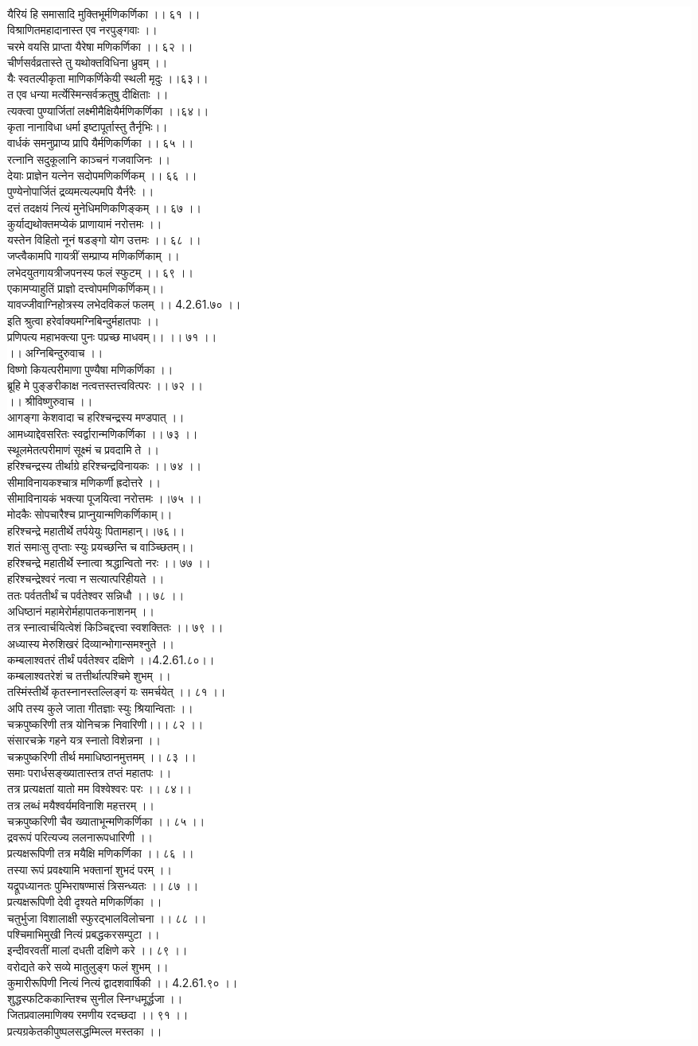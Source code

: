 यैरियं हि समासादि मुक्तिभूर्मणिकर्णिका ।। ६१ ।।  
विश्राणितमहादानास्त एव नरपुङ्गवाः ।।  
चरमे वयसि प्राप्ता यैरेषा मणिकर्णिका ।। ६२ ।।  
चीर्णसर्वव्रतास्ते तु यथोक्तविधिना ध्रुवम् ।।  
यैः स्वतल्पीकृता माणिकर्णिकेयी स्थली मृदुः ।।६३।।  
त एव धन्या मर्त्येस्मिन्सर्वक्रतुषु दीक्षिताः ।।  
त्यक्त्वा पुण्यार्जितां लक्ष्मीमैक्षियैर्मणिकर्णिका ।।६४।।  
कृता नानाविधा धर्मा इष्टापूर्तास्तु तैर्नृभिः।।  
वार्धकं समनुप्राप्य प्रापि यैर्मणिकर्णिका ।। ६५ ।।  
रत्नानि सदुकूलानि काञ्चनं गजवाजिनः ।।  
देयाः प्राज्ञेन यत्नेन सदोपमणिकर्णिकम् ।। ६६ ।।  
पुण्येनोपार्जितं द्रव्यमत्यल्पमपि यैर्नरैः ।।  
दत्तं तदक्षयं नित्यं मुनेधिमणिकणिङ्कम् ।। ६७ ।।  
कुर्याद्यथोक्तमप्येकं प्राणायामं नरोत्तमः ।।  
यस्तेन विहितो नूनं षडङ्गो योग उत्तमः ।। ६८ ।।  
जप्त्वैकामपि गायत्रीं सम्प्राप्य मणिकर्णिकाम् ।।  
लभेदयुतगायत्रीजपनस्य फलं स्फुटम् ।। ६९ ।।  
एकामप्याहुतिं प्राज्ञो दत्त्वोपमणिकर्णिकम्।।  
यावज्जीवाग्निहोत्रस्य लभेदविकलं फलम् ।। 4.2.61.७० ।।  
इति श्रुत्वा हरेर्वाक्यमग्निबिन्दुर्महातपाः ।।  
प्रणिपत्य महाभक्त्या पुनः पप्रच्छ माधवम्।। ।। ७१ ।।  
।। अग्निबिन्दुरुवाच ।।  
विष्णो कियत्परीमाणा पुण्यैषा मणिकर्णिका ।।  
ब्रूहि मे पुङ्ङरीकाक्ष नत्वत्तस्तत्त्ववित्परः ।। ७२ ।।  
।। श्रीविष्णुरुवाच ।।  
आगङ्गा केशवादा च हरिश्चन्द्रस्य मण्डपात् ।।  
आमध्याद्देवसरितः स्वर्द्वारान्मणिकर्णिका ।। ७३ ।।  
स्थूलमेतत्परीमाणं सूक्ष्मं च प्रवदामि ते ।।  
हरिश्चन्द्रस्य तीर्थाग्रे हरिश्चन्द्रविनायकः ।। ७४ ।।  
सीमाविनायकश्चात्र मणिकर्णी ह्रदोत्तरे ।।  
सीमाविनायकं भक्त्या पूजयित्वा नरोत्तमः ।।७५ ।।  
मोदकैः सोपचारैश्च प्राप्नुयान्मणिकर्णिकाम्।।  
हरिश्चन्द्रे महातीर्थे तर्पयेयुः पितामहान्।।७६।।  
शतं समाःसु तृप्ताः स्युः प्रयच्छन्ति च वाञ्च्छितम्।।  
हरिश्चन्द्रे महातीर्थे स्नात्वा श्रद्धान्वितो नरः ।। ७७ ।।  
हरिश्चन्द्रेश्वरं नत्वा न सत्यात्परिहीयते ।।  
ततः पर्वततीर्थं च पर्वतेश्वर सन्निधौ ।। ७८ ।।  
अधिष्ठानं महामेरोर्महापातकनाशनम् ।।  
तत्र स्नात्वार्चयित्वेशं किञ्चिद्दत्त्वा स्वशक्तितः ।। ७९ ।।  
अध्यास्य मेरुशिखरं दिव्यान्भोगान्समश्नुते ।।  
कम्बलाश्वतरं तीर्थं पर्वतेश्वर दक्षिणे ।।4.2.61.८०।।  
कम्बलाश्वतरेशं च तत्तीर्थात्पश्चिमे शुभम् ।।  
तस्मिंस्तीर्थे कृतस्नानस्तल्लिङ्गं यः समर्चयेत् ।। ८१ ।।  
अपि तस्य कुले जाता गीतज्ञाः स्युः श्रियान्विताः ।।  
चक्रपुष्करिणी तत्र योनिचक्र निवारिणी।।। ८२ ।।  
संसारचक्रे गहने यत्र स्नातो विशेन्नना ।।  
चक्रपुष्करिणी तीर्थ ममाधिष्ठानमुत्तमम् ।। ८३ ।।  
समाः परार्धसङ्ख्यातास्तत्र तप्तं महातपः ।।  
तत्र प्रत्यक्षतां यातो मम विश्वेश्वरः परः ।। ८४।।  
तत्र लब्धं मयैश्वर्यमविनाशि महत्तरम् ।।  
चक्रपुष्करिणी चैव ख्याताभून्मणिकर्णिका ।। ८५ ।।  
द्रवरूपं परित्यज्य ललनारूपधारिणी ।।  
प्रत्यक्षरूपिणी तत्र मयैक्षि मणिकर्णिका ।। ८६ ।।  
तस्या रूपं प्रवक्ष्यामि भक्तानां शुभदं परम् ।।  
यद्रूपध्यानतः पुम्भिराषण्मासं त्रिसन्ध्यतः ।। ८७ ।।  
प्रत्यक्षरूपिणी देवी दृश्यते मणिकर्णिका ।।  
चतुर्भुजा विशालाक्षी स्फुरद्भालविलोचना ।। ८८ ।।  
पश्चिमाभिमुखी नित्यं प्रबद्धकरसम्पुटा ।।  
इन्दीवरवतीं मालां दधती दक्षिणे करे ।। ८९ ।।  
वरोद्यते करे सव्ये मातुलुङ्ग फलं शुभम् ।।  
कुमारीरूपिणी नित्यं नित्यं द्वादशवार्षिकी ।। 4.2.61.९० ।।  
शुद्धस्फटिककान्तिश्च सुनील स्निग्धमूर्द्धजा ।।  
जितप्रवालमाणिक्य रमणीय रदच्छदा ।। ९१ ।।  
प्रत्यग्रकेतकीपुष्पलसद्धम्मिल्ल मस्तका ।।  